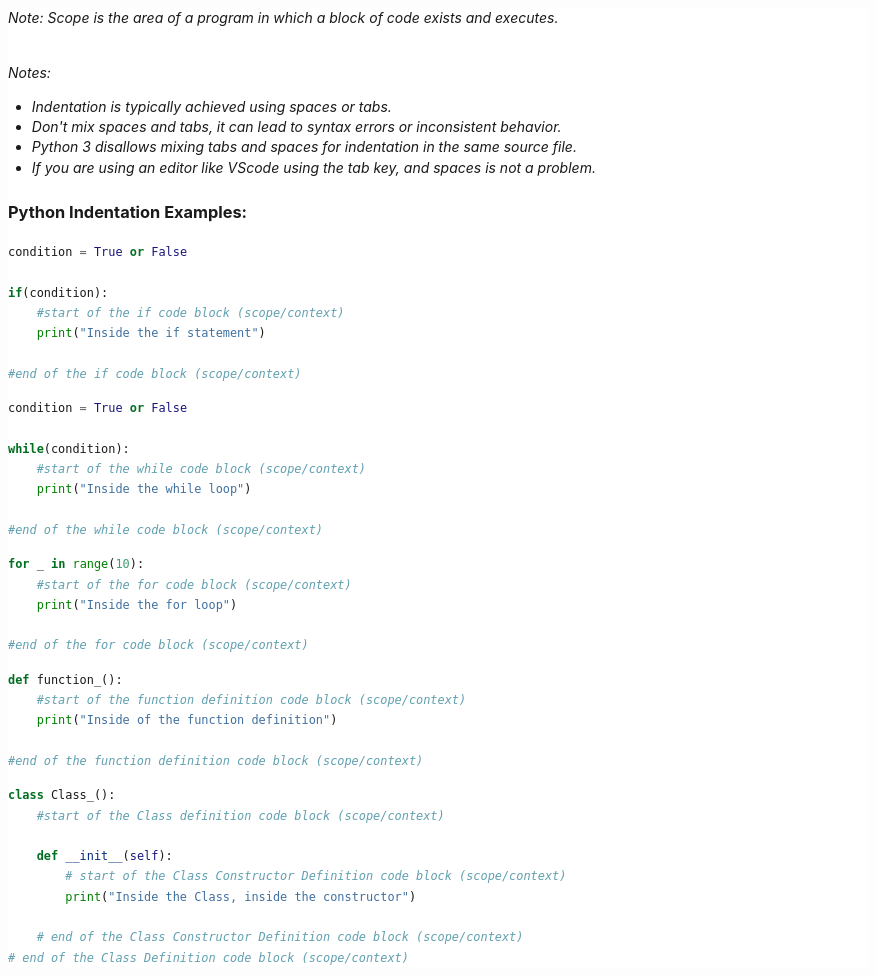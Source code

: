 *Note: Scope is the area of a program in which a block of code exists and executes.*  
<br>

*Notes:*  
* *Indentation is typically achieved using spaces or tabs.* 
* *Don't mix spaces and tabs, it can lead to syntax errors or inconsistent behavior.*   
* *Python 3 disallows mixing tabs and spaces for indentation in the same source file.*  
* *If you are using an editor like VScode using the tab key, and spaces is not a problem.*   



### Python Indentation Examples:


```python
condition = True or False

if(condition):
    #start of the if code block (scope/context)
    print("Inside the if statement")                    
                                                        
#end of the if code block (scope/context)
```


```python
condition = True or False

while(condition):
    #start of the while code block (scope/context)
    print("Inside the while loop")

#end of the while code block (scope/context)
```


```python
for _ in range(10):
    #start of the for code block (scope/context)
    print("Inside the for loop")

#end of the for code block (scope/context)
```


```python
def function_():
    #start of the function definition code block (scope/context)
    print("Inside of the function definition")

#end of the function definition code block (scope/context)
```


```python
class Class_():
    #start of the Class definition code block (scope/context)

    def __init__(self):
        # start of the Class Constructor Definition code block (scope/context)
        print("Inside the Class, inside the constructor")

    # end of the Class Constructor Definition code block (scope/context)
# end of the Class Definition code block (scope/context)
```
